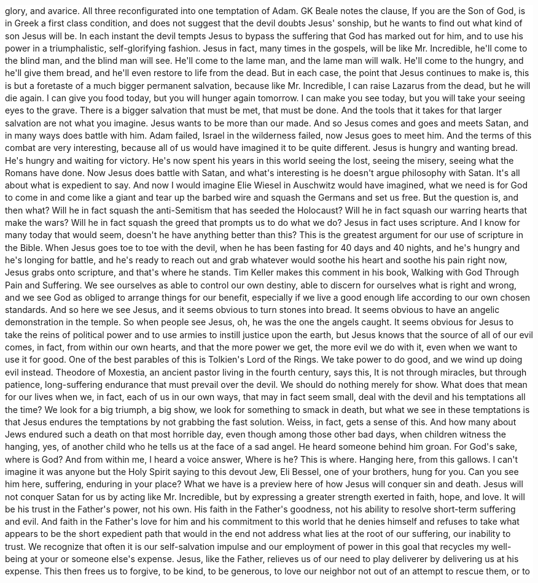 glory, and avarice. All three reconfigurated into one temptation of Adam. GK Beale notes the clause, If you are the Son of God, is in Greek a first class condition, and does not suggest that the devil doubts Jesus' sonship, but he wants to find out what kind of son Jesus will be. In each instant the devil tempts Jesus to bypass the suffering that God has marked out for him, and to use his power in a triumphalistic, self-glorifying fashion. Jesus in fact, many times in the gospels, will be like Mr. Incredible, he'll come to the blind man, and the blind man will see. He'll come to the lame man, and the lame man will walk. He'll come to the hungry, and he'll give them bread, and he'll even restore to life from the dead. But in each case, the point that Jesus continues to make is, this is but a foretaste of a much bigger permanent salvation, because like Mr. Incredible, I can raise Lazarus from the dead, but he will die again. I can give you food today, but you will hunger again tomorrow. I can make you see today, but you will take your seeing eyes to the grave. There is a bigger salvation that must be met, that must be done. And the tools that it takes for that larger salvation are not what you imagine. Jesus wants to be more than our made. And so Jesus comes and goes and meets Satan, and in many ways does battle with him. Adam failed, Israel in the wilderness failed, now Jesus goes to meet him. And the terms of this combat are very interesting, because all of us would have imagined it to be quite different. Jesus is hungry and wanting bread. He's hungry and waiting for victory. He's now spent his years in this world seeing the lost, seeing the misery, seeing what the Romans have done. Now Jesus does battle with Satan, and what's interesting is he doesn't argue philosophy with Satan. It's all about what is expedient to say. And now I would imagine Elie Wiesel in Auschwitz would have imagined, what we need is for God to come in and come like a giant and tear up the barbed wire and squash the Germans and set us free. But the question is, and then what? Will he in fact squash the anti-Semitism that has seeded the Holocaust? Will he in fact squash our warring hearts that make the wars? Will he in fact squash the greed that prompts us to do what we do? Jesus in fact uses scripture. And I know for many today that would seem, doesn't he have anything better than this? This is the greatest argument for our use of scripture in the Bible. When Jesus goes toe to toe with the devil, when he has been fasting for 40 days and 40 nights, and he's hungry and he's longing for battle, and he's ready to reach out and grab whatever would soothe his heart and soothe his pain right now, Jesus grabs onto scripture, and that's where he stands. Tim Keller makes this comment in his book, Walking with God Through Pain and Suffering. We see ourselves as able to control our own destiny, able to discern for ourselves what is right and wrong, and we see God as obliged to arrange things for our benefit, especially if we live a good enough life according to our own chosen standards. And so here we see Jesus, and it seems obvious to turn stones into bread. It seems obvious to have an angelic demonstration in the temple. So when people see Jesus, oh, he was the one the angels caught. It seems obvious for Jesus to take the reins of political power and to use armies to instill justice upon the earth, but Jesus knows that the source of all of our evil comes, in fact, from within our own hearts, and that the more power we get, the more evil we do with it, even when we want to use it for good. One of the best parables of this is Tolkien's Lord of the Rings. We take power to do good, and we wind up doing evil instead. Theodore of Moxestia, an ancient pastor living in the fourth century, says this, It is not through miracles, but through patience, long-suffering endurance that must prevail over the devil. We should do nothing merely for show. What does that mean for our lives when we, in fact, each of us in our own ways, that may in fact seem small, deal with the devil and his temptations all the time? We look for a big triumph, a big show, we look for something to smack in death, but what we see in these temptations is that Jesus endures the temptations by not grabbing the fast solution. Weiss, in fact, gets a sense of this. And how many about Jews endured such a death on that most horrible day, even though among those other bad days, when children witness the hanging, yes, of another child who he tells us at the face of a sad angel. He heard someone behind him groan. For God's sake, where is God? And from within me, I heard a voice answer, Where is he? This is where. Hanging here, from this gallows. I can't imagine it was anyone but the Holy Spirit saying to this devout Jew, Eli Bessel, one of your brothers, hung for you. Can you see him here, suffering, enduring in your place? What we have is a preview here of how Jesus will conquer sin and death. Jesus will not conquer Satan for us by acting like Mr. Incredible, but by expressing a greater strength exerted in faith, hope, and love. It will be his trust in the Father's power, not his own. His faith in the Father's goodness, not his ability to resolve short-term suffering and evil. And faith in the Father's love for him and his commitment to this world that he denies himself and refuses to take what appears to be the short expedient path that would in the end not address what lies at the root of our suffering, our inability to trust. We recognize that often it is our self-salvation impulse and our employment of power in this goal that recycles my well-being at your or someone else's expense. Jesus, like the Father, relieves us of our need to play deliverer by delivering us at his expense. This then frees us to forgive, to be kind, to be generous, to love our neighbor not out of an attempt to rescue them, or to